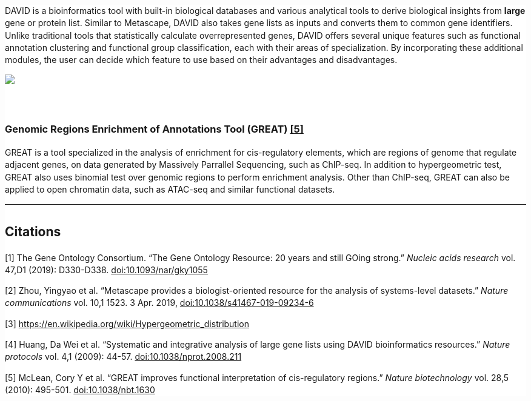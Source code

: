 DAVID is a bioinformatics tool with built-in biological databases and various analytical tools to derive biological insights from **large** gene or protein list. Similar to Metascape, DAVID also takes gene lists as inputs and converts them to common gene identifiers. Unlike traditional tools that statistically calculate overrepresented genes, DAVID offers several unique features such as functional annotation clustering and functional group classification, each with their areas of specialization. By incorporating these additional modules, the user can decide which feature to use based on their advantages and disadvantages. 

![](./img/DAVID.png)

<br>

### Genomic Regions Enrichment of Annotations Tool (GREAT) [[5]](https://doi.org/10.1038/nbt.1630)

GREAT is a tool specialized in the analysis of enrichment for cis-regulatory elements, which are regions of genome that regulate adjacent genes, on data generated by Massively Parrallel Sequencing, such as ChIP-seq. In addition to hypergeometric test, GREAT also uses binomial test over genomic regions to perform enrichment analysis. Other than ChIP-seq, GREAT can also be applied to open chromatin data, such as ATAC-seq and similar functional datasets. 

---

## Citations
 
[1] The Gene Ontology Consortium. “The Gene Ontology Resource: 20 years and still GOing strong.” *Nucleic acids research* vol. 47,D1 (2019): D330-D338. [doi:10.1093/nar/gky1055](https://doi.org/10.1093/nar/gky1055)

[2] Zhou, Yingyao et al. “Metascape provides a biologist-oriented resource for the analysis of systems-level datasets.” *Nature communications* vol. 10,1 1523. 3 Apr. 2019, [doi:10.1038/s41467-019-09234-6](https://doi.org/10.1038/s41467-019-09234-6)

[3] https://en.wikipedia.org/wiki/Hypergeometric_distribution

[4] Huang, Da Wei et al. “Systematic and integrative analysis of large gene lists using DAVID bioinformatics resources.” *Nature protocols* vol. 4,1 (2009): 44-57. [doi:10.1038/nprot.2008.211](https://doi.org/10.1038/nprot.2008.211)

[5] McLean, Cory Y et al. “GREAT improves functional interpretation of cis-regulatory regions.” *Nature biotechnology* vol. 28,5 (2010): 495-501. [doi:10.1038/nbt.1630](https://doi.org/10.1038/nbt.1630)


